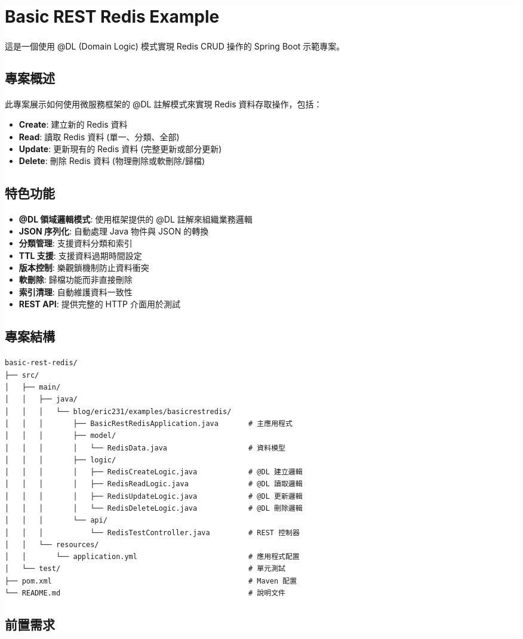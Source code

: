 # Basic REST Redis Example

這是一個使用 @DL (Domain Logic) 模式實現 Redis CRUD 操作的 Spring Boot 示範專案。

## 專案概述

此專案展示如何使用微服務框架的 @DL 註解模式來實現 Redis 資料存取操作，包括：

- **Create**: 建立新的 Redis 資料
- **Read**: 讀取 Redis 資料 (單一、分類、全部)
- **Update**: 更新現有的 Redis 資料 (完整更新或部分更新)
- **Delete**: 刪除 Redis 資料 (物理刪除或軟刪除/歸檔)

## 特色功能

- **@DL 領域邏輯模式**: 使用框架提供的 @DL 註解來組織業務邏輯
- **JSON 序列化**: 自動處理 Java 物件與 JSON 的轉換
- **分類管理**: 支援資料分類和索引
- **TTL 支援**: 支援資料過期時間設定
- **版本控制**: 樂觀鎖機制防止資料衝突
- **軟刪除**: 歸檔功能而非直接刪除
- **索引清理**: 自動維護資料一致性
- **REST API**: 提供完整的 HTTP 介面用於測試

## 專案結構

```
basic-rest-redis/
├── src/
│   ├── main/
│   │   ├── java/
│   │   │   └── blog/eric231/examples/basicrestredis/
│   │   │       ├── BasicRestRedisApplication.java       # 主應用程式
│   │   │       ├── model/
│   │   │       │   └── RedisData.java                   # 資料模型
│   │   │       ├── logic/
│   │   │       │   ├── RedisCreateLogic.java            # @DL 建立邏輯
│   │   │       │   ├── RedisReadLogic.java              # @DL 讀取邏輯
│   │   │       │   ├── RedisUpdateLogic.java            # @DL 更新邏輯
│   │   │       │   └── RedisDeleteLogic.java            # @DL 刪除邏輯
│   │   │       └── api/
│   │   │           └── RedisTestController.java         # REST 控制器
│   │   └── resources/
│   │       └── application.yml                          # 應用程式配置
│   └── test/                                            # 單元測試
├── pom.xml                                              # Maven 配置
└── README.md                                            # 說明文件
```

## 前置需求
